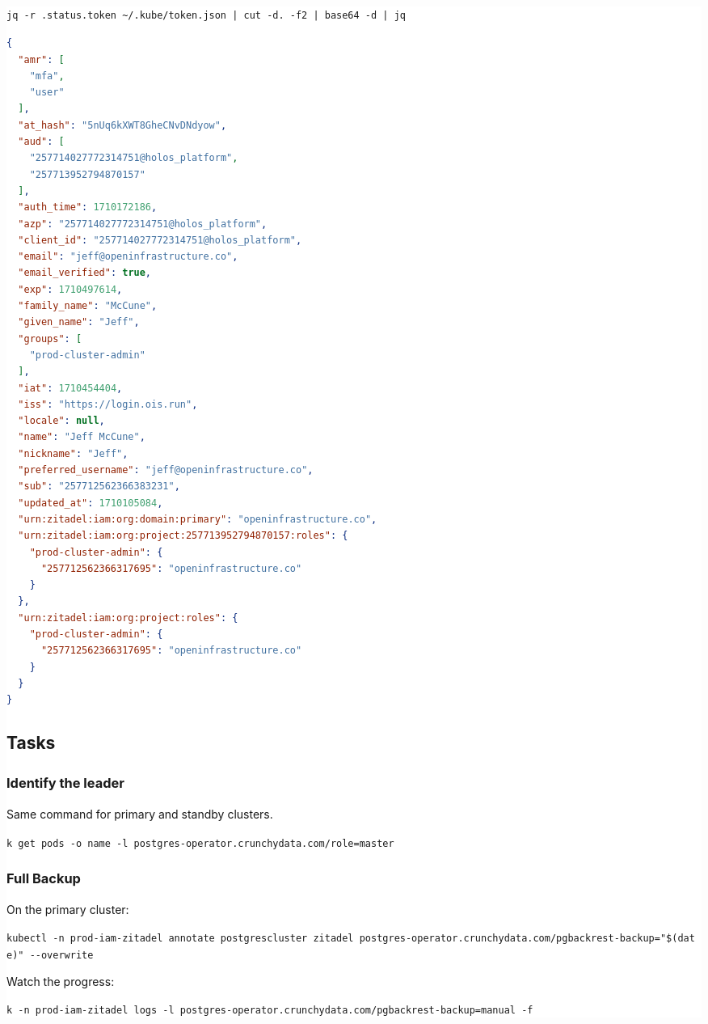 ```
jq -r .status.token ~/.kube/token.json | cut -d. -f2 | base64 -d | jq
```

```json
{
  "amr": [
    "mfa",
    "user"
  ],
  "at_hash": "5nUq6kXWT8GheCNvDNdyow",
  "aud": [
    "257714027772314751@holos_platform",
    "257713952794870157"
  ],
  "auth_time": 1710172186,
  "azp": "257714027772314751@holos_platform",
  "client_id": "257714027772314751@holos_platform",
  "email": "jeff@openinfrastructure.co",
  "email_verified": true,
  "exp": 1710497614,
  "family_name": "McCune",
  "given_name": "Jeff",
  "groups": [
    "prod-cluster-admin"
  ],
  "iat": 1710454404,
  "iss": "https://login.ois.run",
  "locale": null,
  "name": "Jeff McCune",
  "nickname": "Jeff",
  "preferred_username": "jeff@openinfrastructure.co",
  "sub": "257712562366383231",
  "updated_at": 1710105084,
  "urn:zitadel:iam:org:domain:primary": "openinfrastructure.co",
  "urn:zitadel:iam:org:project:257713952794870157:roles": {
    "prod-cluster-admin": {
      "257712562366317695": "openinfrastructure.co"
    }
  },
  "urn:zitadel:iam:org:project:roles": {
    "prod-cluster-admin": {
      "257712562366317695": "openinfrastructure.co"
    }
  }
}
```
## Tasks
### Identify the leader
Same command for primary and standby clusters.
```
k get pods -o name -l postgres-operator.crunchydata.com/role=master
```
### Full Backup
On the primary cluster:
```
kubectl -n prod-iam-zitadel annotate postgrescluster zitadel postgres-operator.crunchydata.com/pgbackrest-backup="$(date)" --overwrite
```
Watch the progress:
```
k -n prod-iam-zitadel logs -l postgres-operator.crunchydata.com/pgbackrest-backup=manual -f
```